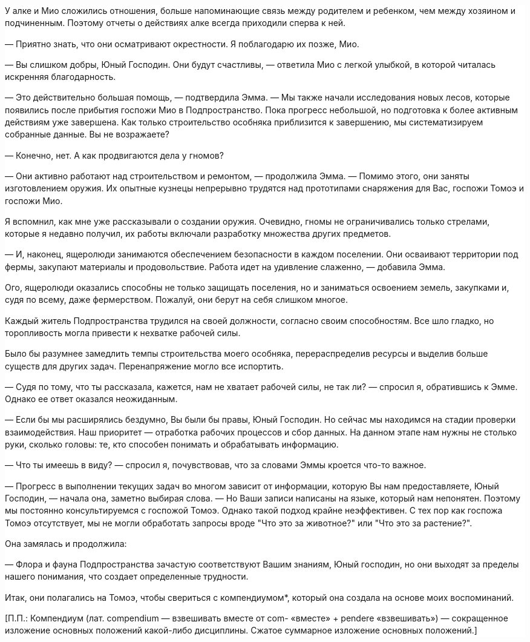У алке и Мио сложились отношения, больше напоминающие связь между родителем и ребенком, чем между хозяином и подчиненным. Поэтому отчеты о действиях алке всегда приходили сперва к ней.

— Приятно знать, что они осматривают окрестности. Я поблагодарю их позже, Мио.

— Вы слишком добры, Юный Господин. Они будут счастливы, — ответила Мио с легкой улыбкой, в которой читалась искренняя благодарность.

— Это действительно большая помощь, — подтвердила Эмма. — Мы также начали исследования новых лесов, которые появились после прибытия госпожи Мио в Подпространство. Пока прогресс небольшой, но подготовка к более активным действиям уже завершена. Как только строительство особняка приблизится к завершению, мы систематизируем собранные данные. Вы не возражаете?

— Конечно, нет. А как продвигаются дела у гномов?

— Они активно работают над строительством и ремонтом, — продолжила Эмма. — Помимо этого, они заняты изготовлением оружия. Их опытные кузнецы непрерывно трудятся над прототипами снаряжения для Вас, госпожи Томоэ и госпожи Мио.

Я вспомнил, как мне уже рассказывали о создании оружия. Очевидно, гномы не ограничивались только стрелами, которые я недавно получил, их работы включали разработку множества других предметов.

— И, наконец, ящеролюди занимаются обеспечением безопасности в каждом поселении. Они осваивают территории под фермы, закупают материалы и продовольствие. Работа идет на удивление слаженно, — добавила Эмма.

Ого, ящеролюди оказались способны не только защищать поселения, но и заниматься освоением земель, закупками и, судя по всему, даже фермерством. Пожалуй, они берут на себя слишком многое.

Каждый житель Подпространства трудился на своей должности, согласно своим способностям. Все шло гладко, но торопливость могла привести к нехватке рабочей силы.

Было бы разумнее замедлить темпы строительства моего особняка, перераспределив ресурсы и выделив больше существ для других задач. Перенапряжение могло все испортить.

— Судя по тому, что ты рассказала, кажется, нам не хватает рабочей силы, не так ли? — спросил я, обратившись к Эмме. Однако ее ответ оказался неожиданным.

— Если бы мы расширялись бездумно, Вы были бы правы, Юный Господин. Но сейчас мы находимся на стадии проверки взаимодействия. Наш приоритет — отработка рабочих процессов и сбор данных. На данном этапе нам нужны не столько руки, сколько головы: те, кто способен понимать и обрабатывать информацию.

— Что ты имеешь в виду? — спросил я, почувствовав, что за словами Эммы кроется что-то важное.

— Прогресс в выполнении текущих задач во многом зависит от информации, которую Вы нам предоставляете, Юный Господин, — начала она, заметно выбирая слова. — Но Ваши записи написаны на языке, который нам непонятен. Поэтому мы постоянно консультируемся с госпожой Томоэ. Однако такой подход крайне неэффективен. С тех пор как госпожа Томоэ отсутствует, мы не могли обработать запросы вроде "Что это за животное?" или "Что это за растение?".

Она замялась и продолжила:

— Флора и фауна Подпространства зачастую соответствуют Вашим знаниям, Юный господин, но они выходят за пределы нашего понимания, что создает определенные трудности.

Итак, они полагались на Томоэ, чтобы свериться с компендиумом*, который она создала на основе моих воспоминаний.

[П.П.: Компендиум (лат. compendium — взвешивать вместе от com- «вместе» + pendere «взвешивать») — сокращенное изложение основных положений какой-либо дисциплины. Сжатое суммарное изложение основных положений.]
